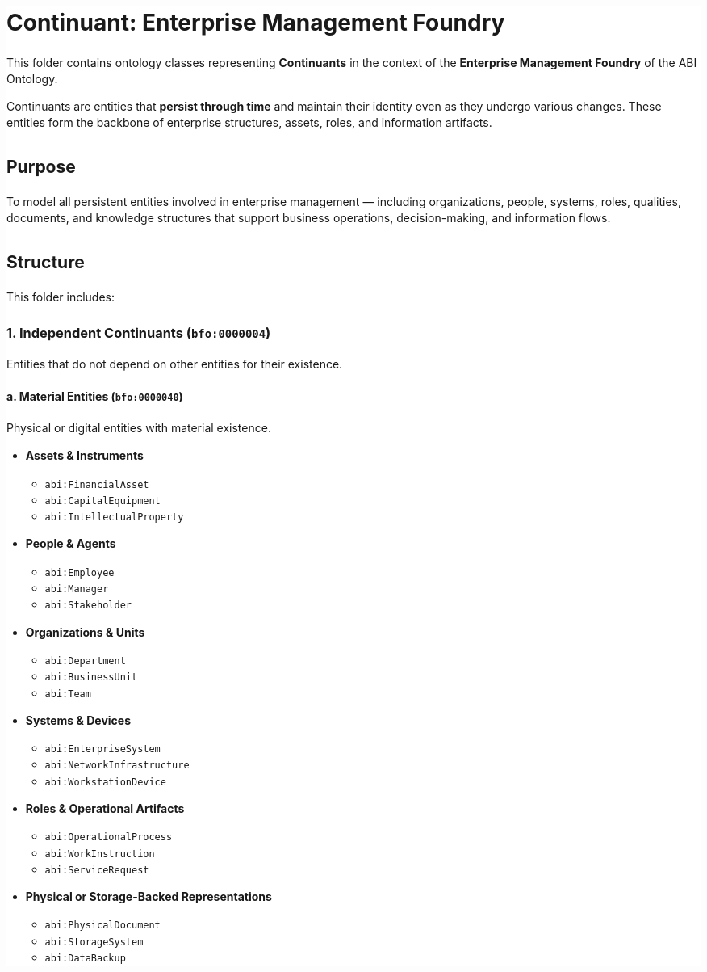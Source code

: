 # Continuant: Enterprise Management Foundry

This folder contains ontology classes representing **Continuants** in the context of the **Enterprise Management Foundry** of the ABI Ontology.

Continuants are entities that **persist through time** and maintain their identity even as they undergo various changes. These entities form the backbone of enterprise structures, assets, roles, and information artifacts.

## Purpose
To model all persistent entities involved in enterprise management — including organizations, people, systems, roles, qualities, documents, and knowledge structures that support business operations, decision-making, and information flows.

## Structure
This folder includes:

### 1. **Independent Continuants** (`bfo:0000004`)
Entities that do not depend on other entities for their existence.

#### a. **Material Entities** (`bfo:0000040`)
Physical or digital entities with material existence.

- **Assets & Instruments**
  - `abi:FinancialAsset`
  - `abi:CapitalEquipment`
  - `abi:IntellectualProperty`

- **People & Agents**
  - `abi:Employee`
  - `abi:Manager`
  - `abi:Stakeholder`
  
- **Organizations & Units**
  - `abi:Department`
  - `abi:BusinessUnit`
  - `abi:Team`
  
- **Systems & Devices**
  - `abi:EnterpriseSystem`
  - `abi:NetworkInfrastructure`
  - `abi:WorkstationDevice`

- **Roles & Operational Artifacts**
  - `abi:OperationalProcess`
  - `abi:WorkInstruction`
  - `abi:ServiceRequest`

- **Physical or Storage-Backed Representations**
  - `abi:PhysicalDocument`
  - `abi:StorageSystem`
  - `abi:DataBackup`

